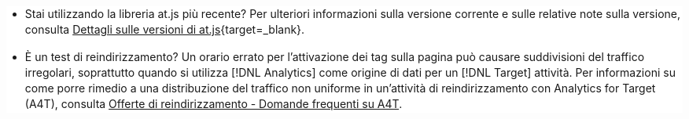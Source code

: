    * Stai utilizzando la libreria at.js più recente? Per ulteriori informazioni sulla versione corrente e sulle relative note sulla versione, consulta [Dettagli sulle versioni di at.js](https://experienceleague.corp.adobe.com/docs/target-dev/developer/client-side/at-js-implementation/target-atjs-versions.html?lang=it){target=_blank}.

   * È un test di reindirizzamento? Un orario errato per l’attivazione dei tag sulla pagina può causare suddivisioni del traffico irregolari, soprattutto quando si utilizza [!DNL Analytics] come origine di dati per un [!DNL Target] attività. Per informazioni su come porre rimedio a una distribuzione del traffico non uniforme in un’attività di reindirizzamento con Analytics for Target (A4T), consulta [Offerte di reindirizzamento - Domande frequenti su A4T](/help/main/c-integrating-target-with-mac/a4t/r-a4t-faq/a4t-faq-redirect-offers.md).
